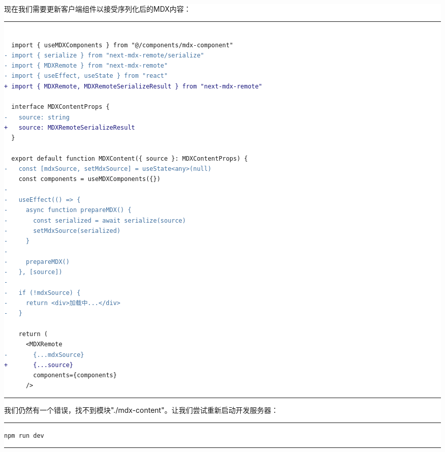 
现在我们需要更新客户端组件以接受序列化后的MDX内容：

---

```diff
  
  import { useMDXComponents } from "@/components/mdx-component"
- import { serialize } from "next-mdx-remote/serialize"
- import { MDXRemote } from "next-mdx-remote"
- import { useEffect, useState } from "react"
+ import { MDXRemote, MDXRemoteSerializeResult } from "next-mdx-remote"
  
  interface MDXContentProps {
-   source: string
+   source: MDXRemoteSerializeResult
  }
  
  export default function MDXContent({ source }: MDXContentProps) {
-   const [mdxSource, setMdxSource] = useState<any>(null)
    const components = useMDXComponents({})
-   
-   useEffect(() => {
-     async function prepareMDX() {
-       const serialized = await serialize(source)
-       setMdxSource(serialized)
-     }
-     
-     prepareMDX()
-   }, [source])
-   
-   if (!mdxSource) {
-     return <div>加载中...</div>
-   }
    
    return (
      <MDXRemote 
-       {...mdxSource} 
+       {...source} 
        components={components} 
      />
```

---

我们仍然有一个错误，找不到模块"./mdx-content"。让我们尝试重新启动开发服务器：

---

```bash
npm run dev
```

---
